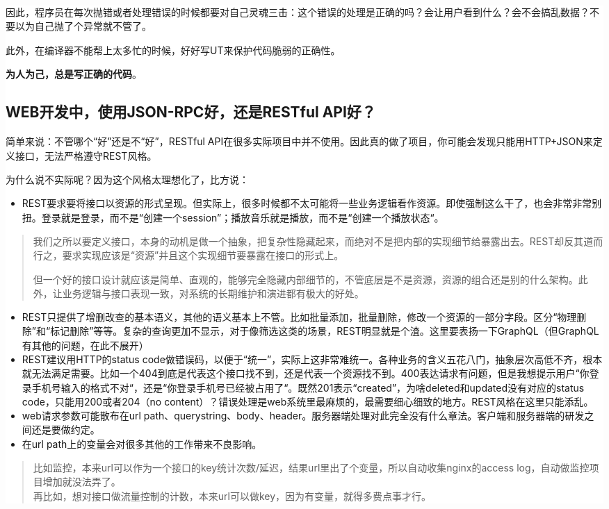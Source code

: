 因此，程序员在每次抛错或者处理错误的时候都要对自己灵魂三击：这个错误的处理是正确的吗？会让用户看到什么？会不会搞乱数据？不要以为自己抛了个异常就不管了。

此外，在编译器不能帮上太多忙的时候，好好写UT来保护代码脆弱的正确性。

**为人为己，总是写正确的代码**。

## WEB开发中，使用JSON-RPC好，还是RESTful API好？

简单来说：不管哪个“好”还是不“好”，RESTful API在很多实际项目中并不使用。因此真的做了项目，你可能会发现只能用HTTP+JSON来定义接口，无法严格遵守REST风格。

为什么说不实际呢？因为这个风格太理想化了，比方说：

* REST要求要将接口以资源的形式呈现。但实际上，很多时候都不太可能将一些业务逻辑看作资源。即使强制这么干了，也会非常非常别扭。登录就是登录，而不是“创建一个session”；播放音乐就是播放，而不是“创建一个播放状态“。

> 我们之所以要定义接口，本身的动机是做一个抽象，把复杂性隐藏起来，而绝对不是把内部的实现细节给暴露出去。REST却反其道而行之，要求实现应该是“资源”并且这个实现细节要暴露在接口的形式上。  
>   
> 但一个好的接口设计就应该是简单、直观的，能够完全隐藏内部细节的，不管底层是不是资源，资源的组合还是别的什么架构。此外，让业务逻辑与接口表现一致，对系统的长期维护和演进都有极大的好处。

* REST只提供了增删改查的基本语义，其他的语义基本上不管。比如批量添加，批量删除，修改一个资源的一部分字段。区分“物理删除”和“标记删除”等等。复杂的查询更加不显示，对于像筛选这类的场景，REST明显就是个渣。这里要表扬一下GraphQL（但GraphQL有其他的问题，在此不展开）
* REST建议用HTTP的status code做错误码，以便于“统一”，实际上这非常难统一。各种业务的含义五花八门，抽象层次高低不齐，根本就无法满足需要。比如一个404到底是代表这个接口找不到，还是代表一个资源找不到。400表达请求有问题，但是我想提示用户“你登录手机号输入的格式不对“，还是“你登录手机号已经被占用了“。既然201表示“created”，为啥deleted和updated没有对应的status code，只能用200或者204（no content）？错误处理是web系统里最麻烦的，最需要细心细致的地方。REST风格在这里只能添乱。
* web请求参数可能散布在url path、querystring、body、header。服务器端处理对此完全没有什么章法。客户端和服务器端的研发之间还是要做约定。
* 在url path上的变量会对很多其他的工作带来不良影响。

> 比如监控，本来url可以作为一个接口的key统计次数/延迟，结果url里出了个变量，所以自动收集nginx的access log，自动做监控项目增加就没法弄了。  
> 再比如，想对接口做流量控制的计数，本来url可以做key，因为有变量，就得多费点事才行。

